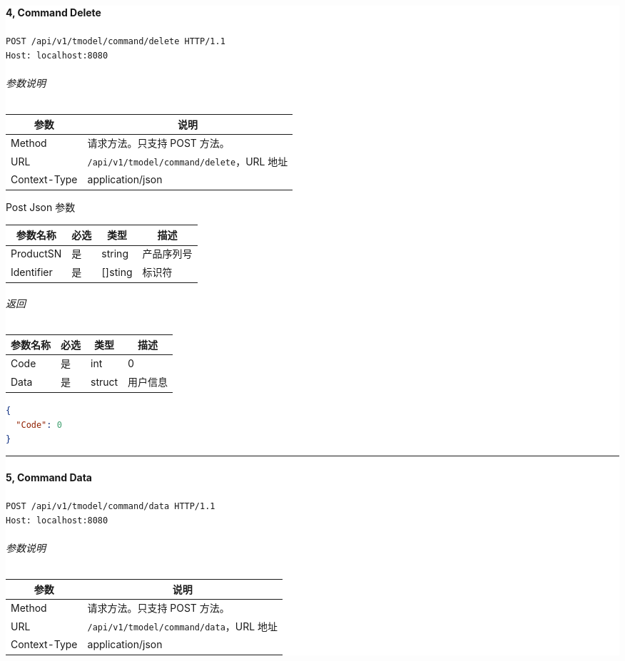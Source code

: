 
#### 4, Command Delete

```http
POST /api/v1/tmodel/command/delete HTTP/1.1
Host: localhost:8080
```

###### 参数说明

| 参数         | 说明                                      |
| ------------ | ----------------------------------------- |
| Method       | 请求方法。只支持 POST 方法。              |
| URL          | `/api/v1/tmodel/command/delete`，URL 地址 |
| Context-Type | application/json                          |

Post Json 参数

| 参数名称   | 必选 | 类型    | 描述       |
| ---------- | ---- | ------- | ---------- |
| ProductSN  | 是   | string  | 产品序列号 |
| Identifier | 是   | []sting | 标识符     |

###### 返回

| 参数名称 | 必选 | 类型   | 描述     |
| -------- | ---- | ------ | -------- |
| Code     | 是   | int    | 0        |
| Data     | 是   | struct | 用户信息 |

```json
{
  "Code": 0
}
```

---

#### 5, Command Data

```http
POST /api/v1/tmodel/command/data HTTP/1.1
Host: localhost:8080
```

###### 参数说明

| 参数         | 说明                                    |
| ------------ | --------------------------------------- |
| Method       | 请求方法。只支持 POST 方法。            |
| URL          | `/api/v1/tmodel/command/data`，URL 地址 |
| Context-Type | application/json                        |
